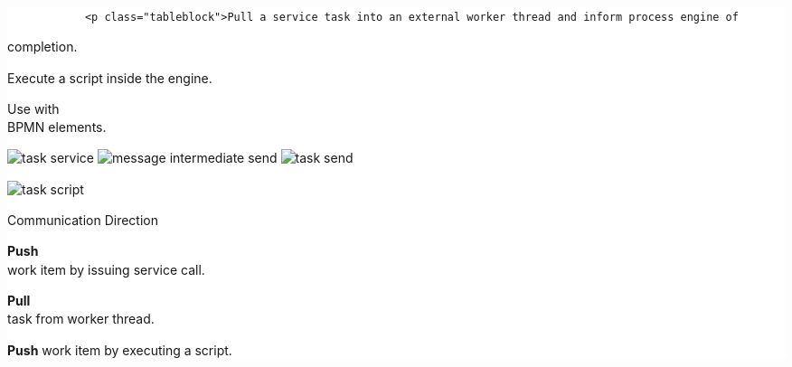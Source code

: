 				<p class="tableblock">Pull a service task into an external worker thread and inform process engine of
completion.</p>
			</td>
			<td class="tableblock halign-center valign-top">
				<p class="tableblock">Execute a script inside the engine.</p>
			</td>
		</tr>
    		<tr>
			<th class="tableblock halign-left valign-top">
				<p class="tableblock">Use with
					<br />
  BPMN elements.
				</p>
			</th>
			<th class="tableblock halign-center valign-middle" colspan="5">
				<p class="tableblock">
					<span class="image">
						<img src="/img/bpmn-elements/task-service.svg" alt="task service" />
					</span>
					<span class="image">
						<img src="/img/bpmn-elements/message-intermediate-send.svg" alt="message intermediate send" />
					</span>
					<span class="image">
						<img src="/img/bpmn-elements/task-send.svg" alt="task send" />
					</span>
				</p>
			</th>
			<th class="tableblock halign-center valign-middle">
				<p class="tableblock">
					<span class="image">
						<img src="/img/bpmn-elements/task-script.svg" alt="task script" />
					</span>
				</p>
			</th>
		</tr>
		<tr>
			<th class="tableblock halign-left valign-top">
				<p class="tableblock">Communication Direction</p>
			</th>
			<td class="tableblock halign-center valign-top" colspan="4">
				<p class="tableblock">
					<strong>Push</strong>
					<br />
   work item by issuing service call.
				</p>
			</td>
			<td class="tableblock halign-center valign-top">
				<p class="tableblock">
					<strong>Pull</strong>
					<br />
 task from worker thread.
				</p>
			</td>
			<td class="tableblock halign-center valign-top">
				<p class="tableblock">
					<strong>Push</strong> work item by executing a script.
				</p>
			</td>
		</tr>
		<tr>